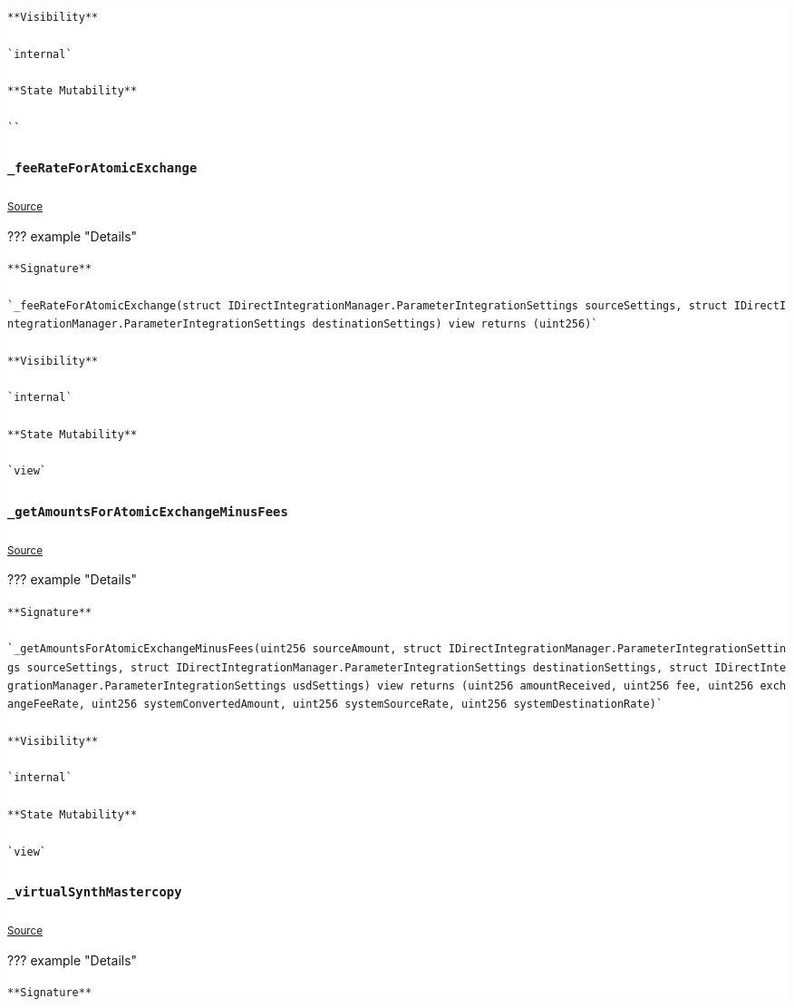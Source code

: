     **Visibility**

    `internal`

    **State Mutability**

    ``

### `_feeRateForAtomicExchange`

<sub>[Source](https://github.com/Synthetixio/synthetix/tree/v2.92.0-alpha/contracts/ExchangerWithFeeRecAlternatives.sol#L302)</sub>

??? example "Details"

    **Signature**

    `_feeRateForAtomicExchange(struct IDirectIntegrationManager.ParameterIntegrationSettings sourceSettings, struct IDirectIntegrationManager.ParameterIntegrationSettings destinationSettings) view returns (uint256)`

    **Visibility**

    `internal`

    **State Mutability**

    `view`

### `_getAmountsForAtomicExchangeMinusFees`

<sub>[Source](https://github.com/Synthetixio/synthetix/tree/v2.92.0-alpha/contracts/ExchangerWithFeeRecAlternatives.sol#L316)</sub>

??? example "Details"

    **Signature**

    `_getAmountsForAtomicExchangeMinusFees(uint256 sourceAmount, struct IDirectIntegrationManager.ParameterIntegrationSettings sourceSettings, struct IDirectIntegrationManager.ParameterIntegrationSettings destinationSettings, struct IDirectIntegrationManager.ParameterIntegrationSettings usdSettings) view returns (uint256 amountReceived, uint256 fee, uint256 exchangeFeeRate, uint256 systemConvertedAmount, uint256 systemSourceRate, uint256 systemDestinationRate)`

    **Visibility**

    `internal`

    **State Mutability**

    `view`

### `_virtualSynthMastercopy`

<sub>[Source](https://github.com/Synthetixio/synthetix/tree/v2.92.0-alpha/contracts/ExchangerWithFeeRecAlternatives.sol#L124)</sub>

??? example "Details"

    **Signature**
